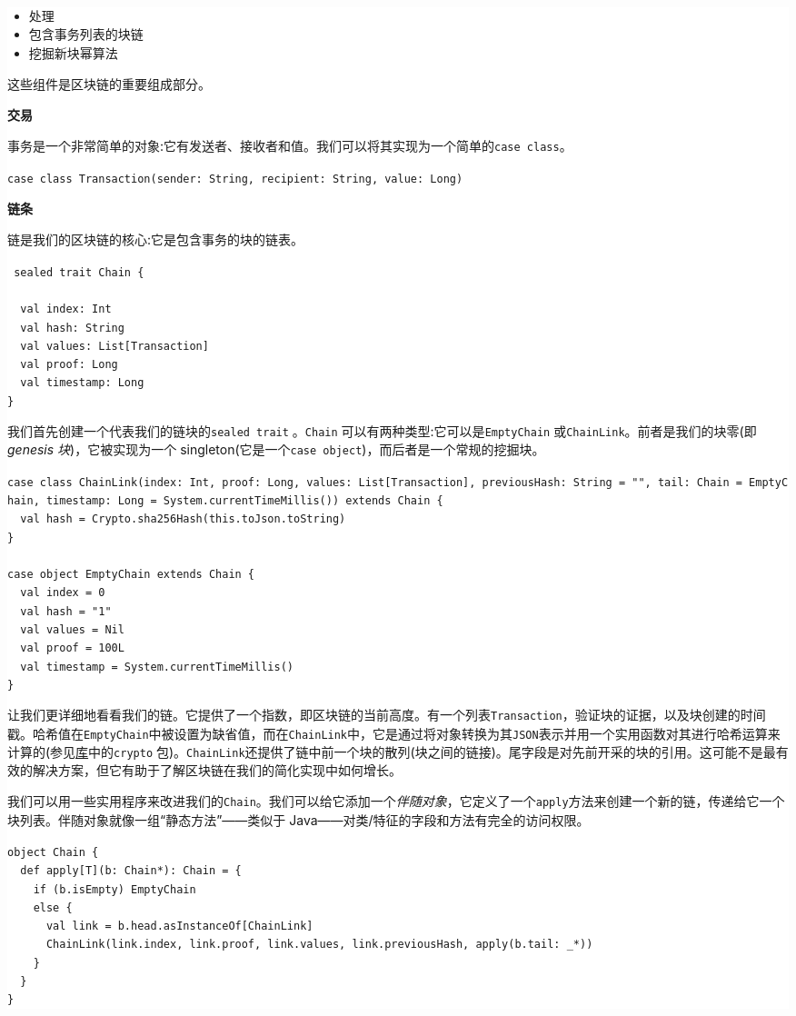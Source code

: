 *   处理
*   包含事务列表的块链
*   挖掘新块幂算法

这些组件是区块链的重要组成部分。

**交易**

事务是一个非常简单的对象:它有发送者、接收者和值。我们可以将其实现为一个简单的`case class`。

```
case class Transaction(sender: String, recipient: String, value: Long)
```

**链条**

链是我们的区块链的核心:它是包含事务的块的链表。

```
 sealed trait Chain {

  val index: Int
  val hash: String
  val values: List[Transaction]
  val proof: Long
  val timestamp: Long
} 
```

我们首先创建一个代表我们的链块的`sealed trait` 。`Chain` 可以有两种类型:它可以是`EmptyChain` 或`ChainLink`。前者是我们的块零(即 *genesis 块*)，它被实现为一个 singleton(它是一个`case object`)，而后者是一个常规的挖掘块。

```
case class ChainLink(index: Int, proof: Long, values: List[Transaction], previousHash: String = "", tail: Chain = EmptyChain, timestamp: Long = System.currentTimeMillis()) extends Chain {
  val hash = Crypto.sha256Hash(this.toJson.toString)
}

case object EmptyChain extends Chain {
  val index = 0
  val hash = "1"
  val values = Nil
  val proof = 100L
  val timestamp = System.currentTimeMillis()
}
```

让我们更详细地看看我们的链。它提供了一个指数，即区块链的当前高度。有一个列表`Transaction`，验证块的证据，以及块创建的时间戳。哈希值在`EmptyChain`中被设置为缺省值，而在`ChainLink`中，它是通过将对象转换为其`JSON`表示并用一个实用函数对其进行哈希运算来计算的(参见[库](https://github.com/elleFlorio/scalachain)中的`crypto` 包)。`ChainLink`还提供了链中前一个块的散列(块之间的链接)。尾字段是对先前开采的块的引用。这可能不是最有效的解决方案，但它有助于了解区块链在我们的简化实现中如何增长。

我们可以用一些实用程序来改进我们的`Chain`。我们可以给它添加一个*伴随对象*，它定义了一个`apply`方法来创建一个新的链，传递给它一个块列表。伴随对象就像一组“静态方法”——类似于 Java——对类/特征的字段和方法有完全的访问权限。

```
object Chain {
  def apply[T](b: Chain*): Chain = {
    if (b.isEmpty) EmptyChain
    else {
      val link = b.head.asInstanceOf[ChainLink]
      ChainLink(link.index, link.proof, link.values, link.previousHash, apply(b.tail: _*))
    }
  }
}
```
